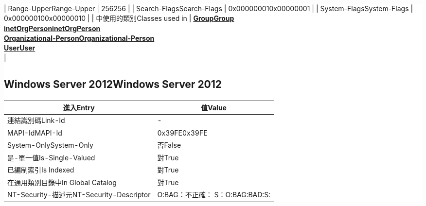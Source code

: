 | <span data-ttu-id="24fa8-261">Range-Upper</span><span class="sxs-lookup"><span data-stu-id="24fa8-261">Range-Upper</span></span>            | <span data-ttu-id="24fa8-262">256</span><span class="sxs-lookup"><span data-stu-id="24fa8-262">256</span></span>                                                                                                                                                                                          |
| <span data-ttu-id="24fa8-263">Search-Flags</span><span class="sxs-lookup"><span data-stu-id="24fa8-263">Search-Flags</span></span>           | <span data-ttu-id="24fa8-264">0x00000001</span><span class="sxs-lookup"><span data-stu-id="24fa8-264">0x00000001</span></span>                                                                                                                                                                                   |
| <span data-ttu-id="24fa8-265">System-Flags</span><span class="sxs-lookup"><span data-stu-id="24fa8-265">System-Flags</span></span>           | <span data-ttu-id="24fa8-266">0x00000010</span><span class="sxs-lookup"><span data-stu-id="24fa8-266">0x00000010</span></span>                                                                                                                                                                                   |
| <span data-ttu-id="24fa8-267">中使用的類別</span><span class="sxs-lookup"><span data-stu-id="24fa8-267">Classes used in</span></span>        | [<span data-ttu-id="24fa8-268">**Group**</span><span class="sxs-lookup"><span data-stu-id="24fa8-268">**Group**</span></span>](c-group.md)<br/> [<span data-ttu-id="24fa8-269">**inetOrgPerson**</span><span class="sxs-lookup"><span data-stu-id="24fa8-269">**inetOrgPerson**</span></span>](c-inetorgperson.md)<br/> [<span data-ttu-id="24fa8-270">**Organizational-Person**</span><span class="sxs-lookup"><span data-stu-id="24fa8-270">**Organizational-Person**</span></span>](c-organizationalperson.md)<br/> [<span data-ttu-id="24fa8-271">**User**</span><span class="sxs-lookup"><span data-stu-id="24fa8-271">**User**</span></span>](c-user.md)<br/> |



## <a name="windows-server-2012"></a><span data-ttu-id="24fa8-272">Windows Server 2012</span><span class="sxs-lookup"><span data-stu-id="24fa8-272">Windows Server 2012</span></span>



| <span data-ttu-id="24fa8-273">進入</span><span class="sxs-lookup"><span data-stu-id="24fa8-273">Entry</span></span> | <span data-ttu-id="24fa8-274">值</span><span class="sxs-lookup"><span data-stu-id="24fa8-274">Value</span></span> |
|------------------------|----------------------------------------------------------------------------------------------------------------------------------------------------------------------------------------------|
| <span data-ttu-id="24fa8-275">連結識別碼</span><span class="sxs-lookup"><span data-stu-id="24fa8-275">Link-Id</span></span>                | \-                                                                                                                                                                                           |
| <span data-ttu-id="24fa8-276">MAPI-Id</span><span class="sxs-lookup"><span data-stu-id="24fa8-276">MAPI-Id</span></span>                | <span data-ttu-id="24fa8-277">0x39FE</span><span class="sxs-lookup"><span data-stu-id="24fa8-277">0x39FE</span></span>                                                                                                                                                                                       |
| <span data-ttu-id="24fa8-278">System-Only</span><span class="sxs-lookup"><span data-stu-id="24fa8-278">System-Only</span></span>            | <span data-ttu-id="24fa8-279">否</span><span class="sxs-lookup"><span data-stu-id="24fa8-279">False</span></span>                                                                                                                                                                                        |
| <span data-ttu-id="24fa8-280">是-單一值</span><span class="sxs-lookup"><span data-stu-id="24fa8-280">Is-Single-Valued</span></span>       | <span data-ttu-id="24fa8-281">對</span><span class="sxs-lookup"><span data-stu-id="24fa8-281">True</span></span>                                                                                                                                                                                         |
| <span data-ttu-id="24fa8-282">已編制索引</span><span class="sxs-lookup"><span data-stu-id="24fa8-282">Is Indexed</span></span>             | <span data-ttu-id="24fa8-283">對</span><span class="sxs-lookup"><span data-stu-id="24fa8-283">True</span></span>                                                                                                                                                                                         |
| <span data-ttu-id="24fa8-284">在通用類別目錄中</span><span class="sxs-lookup"><span data-stu-id="24fa8-284">In Global Catalog</span></span>      | <span data-ttu-id="24fa8-285">對</span><span class="sxs-lookup"><span data-stu-id="24fa8-285">True</span></span>                                                                                                                                                                                         |
| <span data-ttu-id="24fa8-286">NT-Security-描述元</span><span class="sxs-lookup"><span data-stu-id="24fa8-286">NT-Security-Descriptor</span></span> | <span data-ttu-id="24fa8-287">O:BAG：不正確： S：</span><span class="sxs-lookup"><span data-stu-id="24fa8-287">O:BAG:BAD:S:</span></span>                                                                                                                                                                                 |